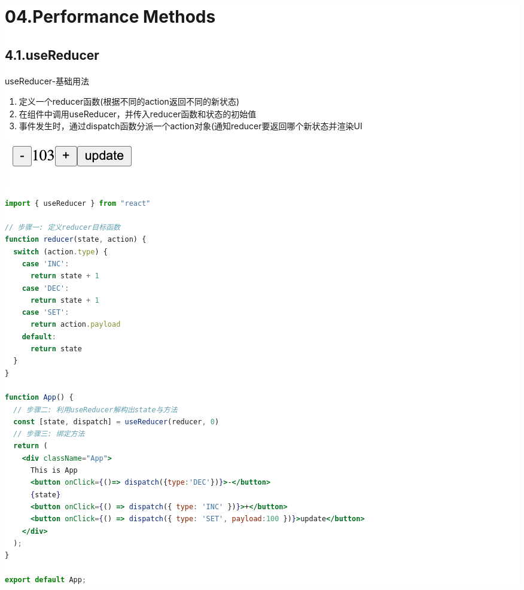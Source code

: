 

# 04.Performance Methods

## 4.1.useReducer

useReducer-基础用法

1. 定义一个reducer函数(根据不同的action返回不同的新状态)
2. 在组件中调用useReducer，并传入reducer函数和状态的初始值
3. 事件发生时，通过dispatch函数分派一个action对象(通知reducer要返回哪个新状态并渲染UI

![image-20240503141132014](./assets/image-20240503141132014.png)

```jsx
import { useReducer } from "react"

// 步骤一: 定义reducer目标函数
function reducer(state, action) {
  switch (action.type) {
    case 'INC':
      return state + 1
    case 'DEC':
      return state + 1
    case 'SET':
      return action.payload
    default:
      return state
  }
}

function App() {
  // 步骤二: 利用useReducer解构出state与方法
  const [state, dispatch] = useReducer(reducer, 0)
  // 步骤三: 绑定方法
  return (
    <div className="App">
      This is App
      <button onClick={()=> dispatch({type:'DEC'})}>-</button>
      {state}
      <button onClick={() => dispatch({ type: 'INC' })}>+</button>
      <button onClick={() => dispatch({ type: 'SET', payload:100 })}>update</button>
    </div>
  );
}

export default App;

```
